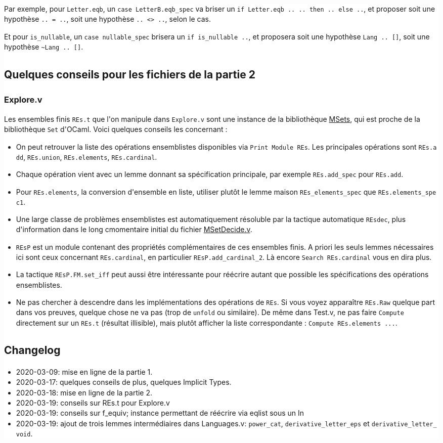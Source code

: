 Par exemple, pour `Letter.eqb`, un `case LetterB.eqb_spec` va briser un
`if Letter.eqb .. .. then .. else ..`, et proposer soit une hypothèse
`.. = ..`, soit une hypothèse `.. <> ..`, selon le cas.

Et pour `is_nullable`, un `case nullable_spec` brisera un
`if is_nullable ..`, et proposera soit une hypothèse `Lang .. []`, soit
une hypothèse `~Lang .. []`.

## Quelques conseils pour les fichiers de la partie 2 ##

### Explore.v

Les ensembles finis `REs.t` que l'on manipule dans `Explore.v` sont une instance de la bibliothèque [MSets](https://coq.inria.fr/distrib/current/stdlib/Coq.MSets.MSetInterface.html), qui est proche de la bibliothèque `Set` d'OCaml. Voici quelques conseils les concernant :

 - On peut retrouver la liste des opérations ensemblistes disponibles via `Print Module REs`.
   Les principales opérations sont `REs.add`, `REs.union`, `REs.elements`, `REs.cardinal`.
   
 - Chaque opération vient avec un lemme donnant sa spécification principale, par exemple `REs.add_spec` pour `REs.add`.
 
 - Pour `REs.elements`, la conversion d'ensemble en liste, utiliser plutôt le lemme maison `REs_elements_spec` que `REs.elements_spec1`.
 
 - Une large classe de problèmes ensemblistes est automatiquement résoluble par la tactique automatique `REsdec`, plus d'information dans le long cmomentaire initial du fichier [MSetDecide.v](https://coq.inria.fr/distrib/current/stdlib/Coq.MSets.MSetDecide.html).
 
 - `REsP` est un module contenant des propriétés complémentaires de ces ensembles finis.
   A priori les seuls lemmes nécessaires ici sont ceux concernant `REs.cardinal`, en particulier
   `REsP.add_cardinal_2`. Là encore `Search REs.cardinal` vous en dira plus.
   
 - La tactique `REsP.FM.set_iff` peut aussi être intéressante pour réécrire autant que possible les spécifications des opérations ensemblistes.
   
 - Ne pas chercher à descendre dans les implémentations des opérations de `REs`.
   Si vous voyez apparaître `REs.Raw` quelque part dans vos preuves, quelque chose ne va pas
   (trop de `unfold` ou similaire). De même dans Test.v, ne pas faire `Compute` directement
   sur un `REs.t` (résultat illisible), mais plutôt afficher la liste correspondante : `Compute REs.elements ...`.

## Changelog ##

- 2020-03-09: mise en ligne de la partie 1.
- 2020-03-17: quelques conseils de plus, quelques Implicit Types.
- 2020-03-18: mise en ligne de la partie 2.
- 2020-03-19: conseils sur REs.t pour Explore.v
- 2020-03-19: conseils sur f_equiv; instance permettant de réécrire via eqlist sous un In
- 2020-03-19: ajout de trois lemmes intermédiaires dans Languages.v:
  `power_cat`, `derivative_letter_eps` et `derivative_letter_void`.
